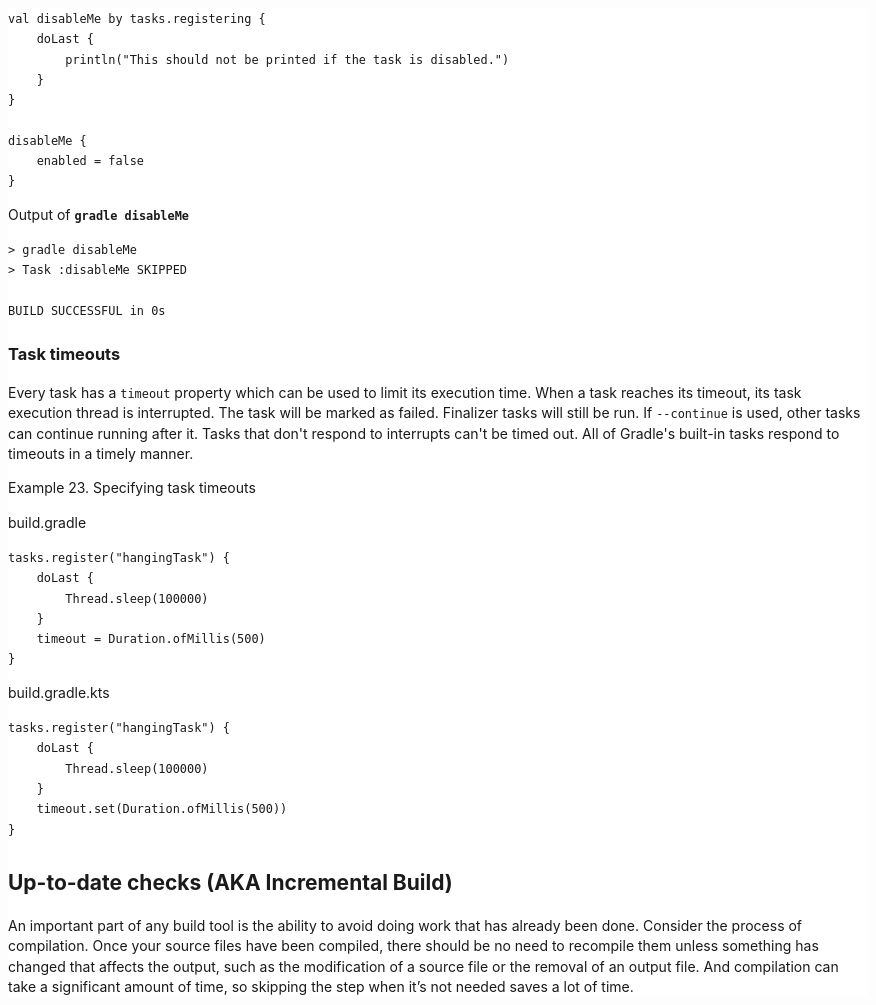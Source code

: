     
    
    val disableMe by tasks.registering {
        doLast {
            println("This should not be printed if the task is disabled.")
        }
    }
    
    disableMe {
        enabled = false
    }

Output of **`gradle disableMe`**

    
    
    > gradle disableMe
    > Task :disableMe SKIPPED
    
    BUILD SUCCESSFUL in 0s

### Task timeouts

Every task has a `timeout` property which can be used to limit its execution
time. When a task reaches its timeout, its task execution thread is
interrupted. The task will be marked as failed. Finalizer tasks will still be
run. If `--continue` is used, other tasks can continue running after it. Tasks
that don't respond to interrupts can't be timed out. All of Gradle's built-in
tasks respond to timeouts in a timely manner.

Example 23. Specifying task timeouts

build.gradle

    
    
    tasks.register("hangingTask") {
        doLast {
            Thread.sleep(100000)
        }
        timeout = Duration.ofMillis(500)
    }

build.gradle.kts

    
    
    tasks.register("hangingTask") {
        doLast {
            Thread.sleep(100000)
        }
        timeout.set(Duration.ofMillis(500))
    }

## Up-to-date checks (AKA Incremental Build)

An important part of any build tool is the ability to avoid doing work that
has already been done. Consider the process of compilation. Once your source
files have been compiled, there should be no need to recompile them unless
something has changed that affects the output, such as the modification of a
source file or the removal of an output file. And compilation can take a
significant amount of time, so skipping the step when it’s not needed saves a
lot of time.
